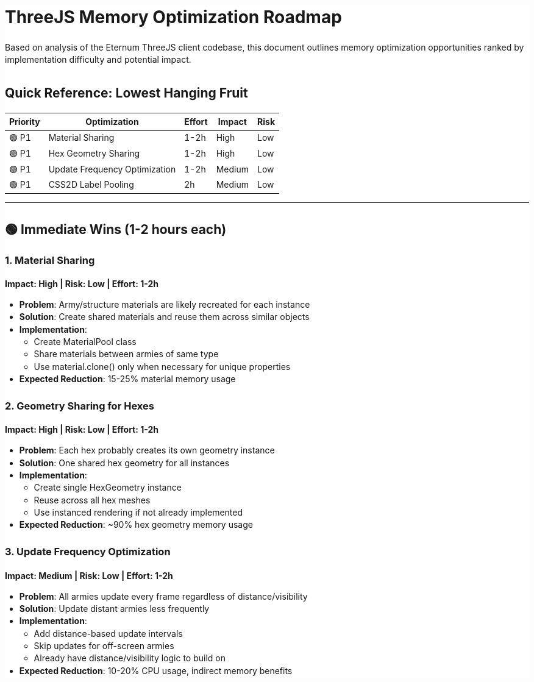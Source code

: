 # ThreeJS Memory Optimization Roadmap

Based on analysis of the Eternum ThreeJS client codebase, this document outlines memory optimization opportunities
ranked by implementation difficulty and potential impact.

## Quick Reference: Lowest Hanging Fruit

| Priority | Optimization                  | Effort | Impact | Risk |
| -------- | ----------------------------- | ------ | ------ | ---- |
| 🟢 P1    | Material Sharing              | 1-2h   | High   | Low  |
| 🟢 P1    | Hex Geometry Sharing          | 1-2h   | High   | Low  |
| 🟢 P1    | Update Frequency Optimization | 1-2h   | Medium | Low  |
| 🟢 P1    | CSS2D Label Pooling           | 2h     | Medium | Low  |

---

## 🟢 Immediate Wins (1-2 hours each)

### 1. Material Sharing

**Impact: High | Risk: Low | Effort: 1-2h**

- **Problem**: Army/structure materials are likely recreated for each instance
- **Solution**: Create shared materials and reuse them across similar objects
- **Implementation**:
  - Create MaterialPool class
  - Share materials between armies of same type
  - Use material.clone() only when necessary for unique properties
- **Expected Reduction**: 15-25% material memory usage

### 2. Geometry Sharing for Hexes

**Impact: High | Risk: Low | Effort: 1-2h**

- **Problem**: Each hex probably creates its own geometry instance
- **Solution**: One shared hex geometry for all instances
- **Implementation**:
  - Create single HexGeometry instance
  - Reuse across all hex meshes
  - Use instanced rendering if not already implemented
- **Expected Reduction**: ~90% hex geometry memory usage

### 3. Update Frequency Optimization

**Impact: Medium | Risk: Low | Effort: 1-2h**

- **Problem**: All armies update every frame regardless of distance/visibility
- **Solution**: Update distant armies less frequently
- **Implementation**:
  - Add distance-based update intervals
  - Skip updates for off-screen armies
  - Already have distance/visibility logic to build on
- **Expected Reduction**: 10-20% CPU usage, indirect memory benefits
